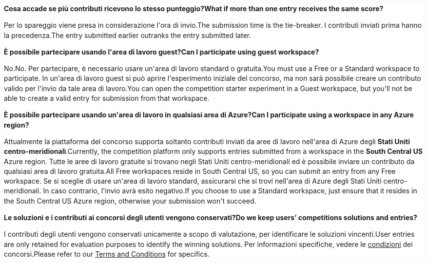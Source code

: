 <span data-ttu-id="8cfc3-188">**Cosa accade se più contributi ricevono lo stesso punteggio?**</span><span class="sxs-lookup"><span data-stu-id="8cfc3-188">**What if more than one entry receives the same score?**</span></span>

<span data-ttu-id="8cfc3-189">Per lo spareggio viene presa in considerazione l'ora di invio.</span><span class="sxs-lookup"><span data-stu-id="8cfc3-189">The submission time is the tie-breaker.</span></span> <span data-ttu-id="8cfc3-190">I contributi inviati prima hanno la precedenza.</span><span class="sxs-lookup"><span data-stu-id="8cfc3-190">The entry submitted earlier outranks the entry submitted later.</span></span>

<span data-ttu-id="8cfc3-191">**È possibile partecipare usando l'area di lavoro guest?**</span><span class="sxs-lookup"><span data-stu-id="8cfc3-191">**Can I participate using guest workspace?**</span></span>

<span data-ttu-id="8cfc3-192">No.</span><span class="sxs-lookup"><span data-stu-id="8cfc3-192">No.</span></span> <span data-ttu-id="8cfc3-193">Per partecipare, è necessario usare un'area di lavoro standard o gratuita.</span><span class="sxs-lookup"><span data-stu-id="8cfc3-193">You must use a Free or a Standard workspace to participate.</span></span> <span data-ttu-id="8cfc3-194">In un'area di lavoro guest si può aprire l'esperimento iniziale del concorso, ma non sarà possibile creare un contributo valido per l'invio da tale area di lavoro.</span><span class="sxs-lookup"><span data-stu-id="8cfc3-194">You can open the competition starter experiment in a Guest workspace, but you'll not be able to create a valid entry for submission from that workspace.</span></span> 

<span data-ttu-id="8cfc3-195">**È possibile partecipare usando un'area di lavoro in qualsiasi area di Azure?**</span><span class="sxs-lookup"><span data-stu-id="8cfc3-195">**Can I participate using a workspace in any Azure region?**</span></span>

<span data-ttu-id="8cfc3-196">Attualmente la piattaforma del concorso supporta soltanto contributi inviati da aree di lavoro nell'area di Azure degli **Stati Uniti centro-meridionali**.</span><span class="sxs-lookup"><span data-stu-id="8cfc3-196">Currently, the competition platform only supports entries submitted from a workspace in the **South Central US** Azure region.</span></span> <span data-ttu-id="8cfc3-197">Tutte le aree di lavoro gratuite si trovano negli Stati Uniti centro-meridionali ed è possibile inviare un contributo da qualsiasi area di lavoro gratuita.</span><span class="sxs-lookup"><span data-stu-id="8cfc3-197">All Free workspaces reside in South Central US, so you can submit an entry from any Free workspace.</span></span> <span data-ttu-id="8cfc3-198">Se si sceglie di usare un'area di lavoro standard, assicurarsi che si trovi nell'area di Azure degli Stati Uniti centro-meridionali. In caso contrario, l'invio avrà esito negativo.</span><span class="sxs-lookup"><span data-stu-id="8cfc3-198">If you choose to use a Standard workspace, just ensure that it resides in the South Central US Azure region, otherwise your submission won't succeed.</span></span> 

<span data-ttu-id="8cfc3-199">**Le soluzioni e i contributi ai concorsi degli utenti vengono conservati?**</span><span class="sxs-lookup"><span data-stu-id="8cfc3-199">**Do we keep users’ competitions solutions and entries?**</span></span>

<span data-ttu-id="8cfc3-200">I contributi degli utenti vengono conservati unicamente a scopo di valutazione, per identificare le soluzioni vincenti.</span><span class="sxs-lookup"><span data-stu-id="8cfc3-200">User entries are only retained for evaluation purposes to identify the winning solutions.</span></span> <span data-ttu-id="8cfc3-201">Per informazioni specifiche, vedere le [condizioni](http://aka.ms/comptermsandconditions) dei concorsi.</span><span class="sxs-lookup"><span data-stu-id="8cfc3-201">Please refer to our [Terms and Conditions](http://aka.ms/comptermsandconditions) for specifics.</span></span>

